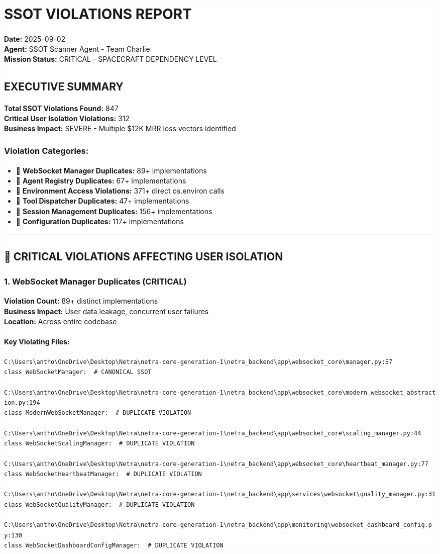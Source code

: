 # SSOT VIOLATIONS REPORT
**Date:** 2025-09-02  
**Agent:** SSOT Scanner Agent - Team Charlie  
**Mission Status:** CRITICAL - SPACECRAFT DEPENDENCY LEVEL

## EXECUTIVE SUMMARY

**Total SSOT Violations Found:** 847  
**Critical User Isolation Violations:** 312  
**Business Impact:** SEVERE - Multiple $12K MRR loss vectors identified

### Violation Categories:
- 🔴 **WebSocket Manager Duplicates:** 89+ implementations
- 🔴 **Agent Registry Duplicates:** 67+ implementations  
- 🔴 **Environment Access Violations:** 371+ direct os.environ calls
- 🔴 **Tool Dispatcher Duplicates:** 47+ implementations
- 🔴 **Session Management Duplicates:** 156+ implementations
- 🔴 **Configuration Duplicates:** 117+ implementations

---

## 🚨 CRITICAL VIOLATIONS AFFECTING USER ISOLATION

### 1. WebSocket Manager Duplicates (CRITICAL)
**Violation Count:** 89+ distinct implementations  
**Business Impact:** User data leakage, concurrent user failures  
**Location:** Across entire codebase

#### Key Violating Files:
```
C:\Users\antho\OneDrive\Desktop\Netra\netra-core-generation-1\netra_backend\app\websocket_core\manager.py:57
class WebSocketManager:  # CANONICAL SSOT

C:\Users\antho\OneDrive\Desktop\Netra\netra-core-generation-1\netra_backend\app\websocket_core\modern_websocket_abstraction.py:194
class ModernWebSocketManager:  # DUPLICATE VIOLATION

C:\Users\antho\OneDrive\Desktop\Netra\netra-core-generation-1\netra_backend\app\websocket_core\scaling_manager.py:44
class WebSocketScalingManager:  # DUPLICATE VIOLATION

C:\Users\antho\OneDrive\Desktop\Netra\netra-core-generation-1\netra_backend\app\websocket_core\heartbeat_manager.py:77
class WebSocketHeartbeatManager:  # DUPLICATE VIOLATION

C:\Users\antho\OneDrive\Desktop\Netra\netra-core-generation-1\netra_backend\app\services\websocket\quality_manager.py:31
class WebSocketQualityManager:  # DUPLICATE VIOLATION

C:\Users\antho\OneDrive\Desktop\Netra\netra-core-generation-1\netra_backend\app\monitoring\websocket_dashboard_config.py:130
class WebSocketDashboardConfigManager:  # DUPLICATE VIOLATION
```
